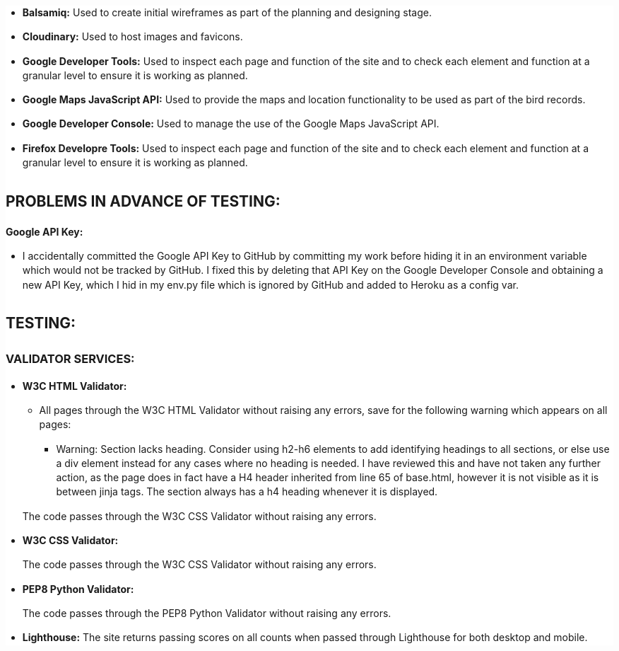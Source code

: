 -	**Balsamiq:**
Used to create initial wireframes as part of the planning and designing stage. 

-   **Cloudinary:**
Used to host images and favicons.

-   **Google Developer Tools:**
Used to inspect each page and function of the site and to check each element and function at a granular level to ensure it is working as planned.

-   **Google Maps JavaScript API:**
Used to provide the maps and location functionality to be used as part of the bird records.

-   **Google Developer Console:**
Used to manage the use of the Google Maps JavaScript API. 

-  **Firefox Developre Tools:**
Used to inspect each page and function of the site and to check each element and function at a granular level to ensure it is working as planned.

## PROBLEMS IN ADVANCE OF TESTING:

**Google API Key:**
- I accidentally committed the Google API Key to GitHub by committing my work before hiding it in an environment variable which would not be tracked by GitHub. I fixed this by deleting that API Key on the Google Developer Console and obtaining a new API Key, which I hid in my env.py file which is ignored by GitHub and added to Heroku as a config var. 

## TESTING:

### VALIDATOR SERVICES:
- **W3C HTML Validator:**
    
    - All pages through the W3C HTML Validator without raising any errors, save for the following warning which appears on all pages:

        - Warning: Section lacks heading. Consider using h2-h6 elements to add identifying headings to all sections, or else use a div element instead for any cases where no heading is needed.
        I have reviewed this and have not taken any further action, as the page does in fact have a H4 header inherited from line 65 of base.html, however it is not visible as it is between jinja tags. The section always has a h4 heading whenever it is displayed. 


    The code passes through the W3C CSS Validator without raising any errors. 

- **W3C CSS Validator:**
    
    The code passes through the W3C CSS Validator without raising any errors. 

- **PEP8 Python Validator:**

    The code passes through the PEP8 Python Validator without raising any errors. 

- **Lighthouse:**
    The site returns passing scores on all counts when passed through Lighthouse for both desktop and mobile. 
